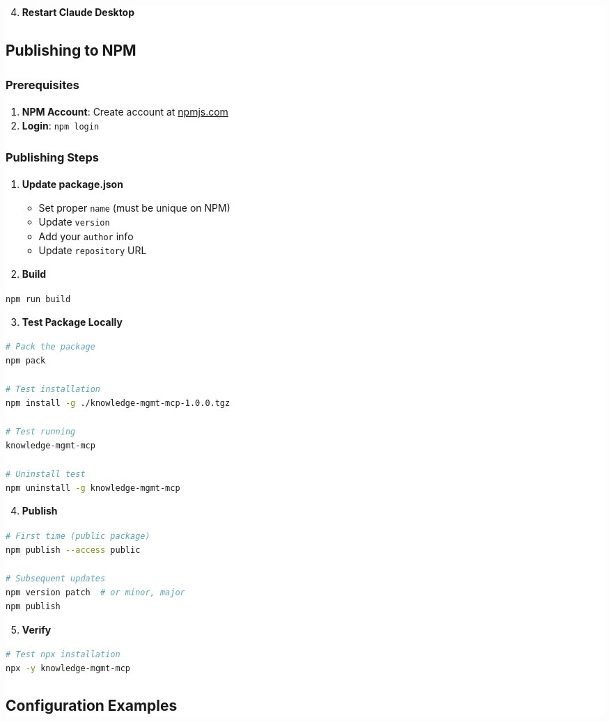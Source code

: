 4. **Restart Claude Desktop**

## Publishing to NPM

### Prerequisites

1. **NPM Account**: Create account at [npmjs.com](https://www.npmjs.com/)
2. **Login**: `npm login`

### Publishing Steps

1. **Update package.json**
   - Set proper `name` (must be unique on NPM)
   - Update `version`
   - Add your `author` info
   - Update `repository` URL

2. **Build**
```bash
npm run build
```

3. **Test Package Locally**
```bash
# Pack the package
npm pack

# Test installation
npm install -g ./knowledge-mgmt-mcp-1.0.0.tgz

# Test running
knowledge-mgmt-mcp

# Uninstall test
npm uninstall -g knowledge-mgmt-mcp
```

4. **Publish**
```bash
# First time (public package)
npm publish --access public

# Subsequent updates
npm version patch  # or minor, major
npm publish
```

5. **Verify**
```bash
# Test npx installation
npx -y knowledge-mgmt-mcp
```

## Configuration Examples
